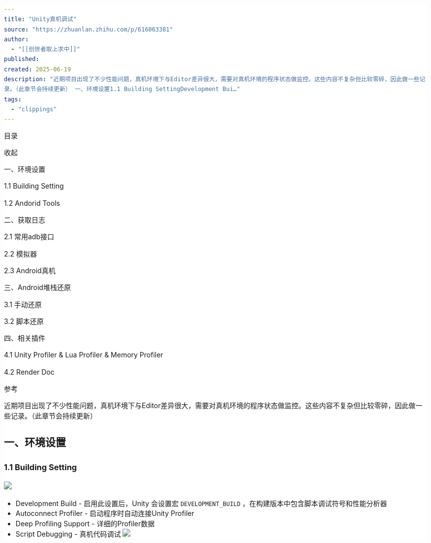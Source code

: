 ```yaml
---
title: "Unity真机调试"
source: "https://zhuanlan.zhihu.com/p/616063381"
author:
  - "[[创世者取上求中]]"
published:
created: 2025-06-19
description: "近期项目出现了不少性能问题，真机环境下与Editor差异很大，需要对真机环境的程序状态做监控。这些内容不复杂但比较零碎，因此做一些记录。（此章节会持续更新） 一、环境设置1.1 Building SettingDevelopment Bui…"
tags:
  - "clippings"
---
```

目录

收起

一、环境设置

1.1 Building Setting

1.2 Andorid Tools

二、获取日志

2.1 常用adb接口

2.2 模拟器

2.3 Android真机

三、Android堆栈还原

3.1 手动还原

3.2 脚本还原

四、相关插件

4.1 Unity Profiler & Lua Profiler & Memory Profiler

4.2 Render Doc

参考

近期项目出现了不少性能问题，真机环境下与Editor差异很大，需要对真机环境的程序状态做监控。这些内容不复杂但比较零碎，因此做一些记录。（此章节会持续更新）

## 一、环境设置

### 1.1 Building Setting

![](https://pic1.zhimg.com/v2-94db52388e0aafdcafd02cc9fdfe2fd4_1440w.jpg)

- Development Build - 启用此设置后，Unity 会设置宏 `DEVELOPMENT_BUILD` ，在构建版本中包含脚本调试符号和性能分析器
- Autoconnect Profiler - 启动程序时自动连接Unity Profiler
- Deep Profiling Support - 详细的Profiler数据
- Script Debugging - 真机代码调试
![](https://pic3.zhimg.com/v2-b6a7c85a4136a8099ca4f29aafe00eea_1440w.jpg)
